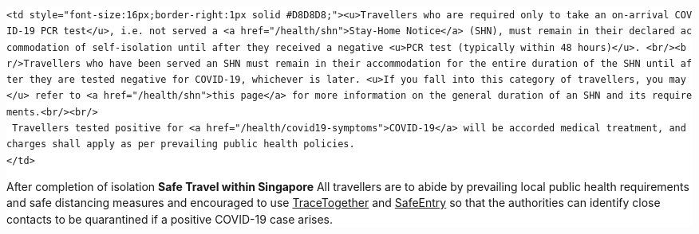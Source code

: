     <td style="font-size:16px;border-right:1px solid #D8D8D8;"><u>Travellers who are required only to take an on-arrival COVID-19 PCR test</u>, i.e. not served a <a href="/health/shn">Stay-Home Notice</a> (SHN), must remain in their declared accommodation of self-isolation until after they received a negative <u>PCR test (typically within 48 hours)</u>. <br/><br/>Travellers who have been served an SHN must remain in their accommodation for the entire duration of the SHN until after they are tested negative for COVID-19, whichever is later. <u>If you fall into this category of travellers, you may</u> refer to <a href="/health/shn">this page</a> for more information on the general duration of an SHN and its requirements.<br/><br/>
     Travellers tested positive for <a href="/health/covid19-symptoms">COVID-19</a> will be accorded medical treatment, and charges shall apply as per prevailing public health policies.
    </td>
  </tr>
  <thead>
  <tr>
    <th colspan="2" style="font-size:16px; border-left:1px solid #D8D8D8; border-right:1px solid #D8D8D8;border-bottom:1px solid #D8D8D8; background-color:#EDEDED">After completion of isolation</th>
  </tr>
  </thead>
    <tr>
    <td style="font-size:16px;border-left:1px solid #D8D8D8; border-right:1px solid #D8D8D8;border-bottom:1px solid #D8D8D8; background-color:#EDEDED"><b>Safe Travel within Singapore</b></td>
    <td style="font-size:16px; border-right:1px solid #D8D8D8; border-bottom:1px solid #D8D8D8;">All travellers are to abide by prevailing local public health requirements and safe distancing measures and encouraged to use <a href="https://www.tracetogether.gov.sg/">TraceTogether</a> and <a href="https://www.safeentry.gov.sg/">SafeEntry</a> so that the authorities can identify close contacts to be quarantined if a positive COVID-19 case arises.
    </td>
  </tr>
  </tbody>
  </table>
